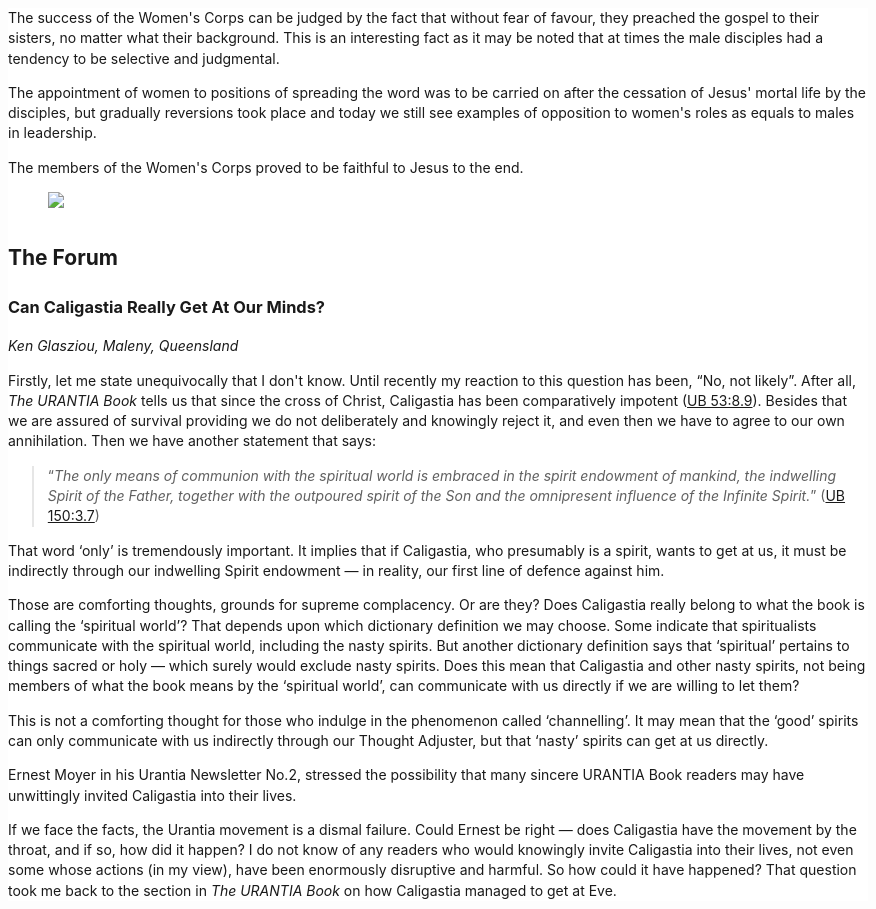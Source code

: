 The success of the Women's Corps can be judged by the fact that without fear of favour, they preached the gospel to their sisters, no matter what their background. This is an interesting fact as it may be noted that at times the male disciples had a tendency to be selective and judgmental.

The appointment of women to positions of spreading the word was to be carried on after the cessation of Jesus' mortal life by the disciples, but gradually reversions took place and today we still see examples of opposition to women's roles as equals to males in leadership.

The members of the Women's Corps proved to be faithful to Jesus to the end.

<figure id="Figure_7" class="image urantiapedia" alt="three">
<img src="/image/article/606/three_man.jpg">
</figure>

## The Forum

### Can Caligastia Really Get At Our Minds?

_Ken Glasziou, Maleny, Queensland_

Firstly, let me state unequivocally that I don't know. Until recently my reaction to this question has been, “No, not likely”. After all, _The URANTIA Book_ tells us that since the cross of Christ, Caligastia has been comparatively impotent ([UB 53:8.9](/en/The_Urantia_Book/53#p8_9)). Besides that we are assured of survival providing we do not deliberately and knowingly reject it, and even then we have to agree to our own annihilation. Then we have another statement that says:

> “_The only means of communion with the spiritual world is embraced in the spirit endowment of mankind, the indwelling Spirit of the Father, together with the outpoured spirit of the Son and the omnipresent influence of the Infinite Spirit._” ([UB 150:3.7](/en/The_Urantia_Book/150#p3_7))

That word ‘only’ is tremendously important. It implies that if Caligastia, who presumably is a spirit, wants to get at us, it must be indirectly through our indwelling Spirit endowment — in reality, our first line of defence against him.

Those are comforting thoughts, grounds for supreme complacency. Or are they? Does Caligastia really belong to what the book is calling the ‘spiritual world’? That depends upon which dictionary definition we may choose. Some indicate that spiritualists communicate with the spiritual world, including the nasty spirits. But another dictionary definition says that ‘spiritual’ pertains to things sacred or holy — which surely would exclude nasty spirits. Does this mean that Caligastia and other nasty spirits, not being members of what the book means by the ‘spiritual world’, can communicate with us directly if we are willing to let them?

This is not a comforting thought for those who indulge in the phenomenon called ‘channelling’. It may mean that the ‘good’ spirits can only communicate with us indirectly through our Thought Adjuster, but that ‘nasty’ spirits can get at us directly.

Ernest Moyer in his Urantia Newsletter No.2, stressed the possibility that many sincere URANTIA Book readers may have unwittingly invited Caligastia into their lives.

If we face the facts, the Urantia movement is a dismal failure. Could Ernest be right — does Caligastia have the movement by the throat, and if so, how did it happen? I do not know of any readers who would knowingly invite Caligastia into their lives, not even some whose actions (in my view), have been enormously disruptive and harmful. So how could it have happened? That question took me back to the section in _The URANTIA Book_ on how Caligastia managed to get at Eve.
